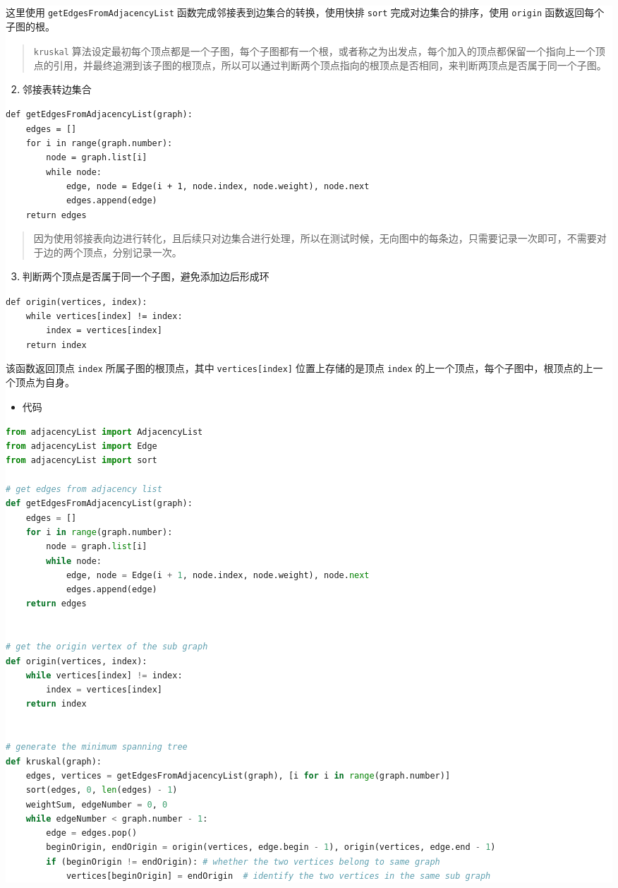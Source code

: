 这里使用 ```getEdgesFromAdjacencyList``` 函数完成邻接表到边集合的转换，使用快排 ```sort``` 完成对边集合的排序，使用 ```origin``` 函数返回每个子图的根。

> ```kruskal``` 算法设定最初每个顶点都是一个子图，每个子图都有一个根，或者称之为出发点，每个加入的顶点都保留一个指向上一个顶点的引用，并最终追溯到该子图的根顶点，所以可以通过判断两个顶点指向的根顶点是否相同，来判断两顶点是否属于同一个子图。

2. 邻接表转边集合

```
def getEdgesFromAdjacencyList(graph):
    edges = []
    for i in range(graph.number):
        node = graph.list[i]
        while node:
            edge, node = Edge(i + 1, node.index, node.weight), node.next
            edges.append(edge)
    return edges
```

> 因为使用邻接表向边进行转化，且后续只对边集合进行处理，所以在测试时候，无向图中的每条边，只需要记录一次即可，不需要对于边的两个顶点，分别记录一次。

3. 判断两个顶点是否属于同一个子图，避免添加边后形成环

```
def origin(vertices, index):
    while vertices[index] != index:
        index = vertices[index]
    return index
```

该函数返回顶点 ```index``` 所属子图的根顶点，其中 ```vertices[index]``` 位置上存储的是顶点 ```index``` 的上一个顶点，每个子图中，根顶点的上一个顶点为自身。

- 代码

```python
from adjacencyList import AdjacencyList
from adjacencyList import Edge
from adjacencyList import sort

# get edges from adjacency list
def getEdgesFromAdjacencyList(graph):
    edges = []
    for i in range(graph.number):
        node = graph.list[i]
        while node:
            edge, node = Edge(i + 1, node.index, node.weight), node.next
            edges.append(edge)
    return edges


# get the origin vertex of the sub graph
def origin(vertices, index):
    while vertices[index] != index:
        index = vertices[index]
    return index


# generate the minimum spanning tree
def kruskal(graph):
    edges, vertices = getEdgesFromAdjacencyList(graph), [i for i in range(graph.number)]
    sort(edges, 0, len(edges) - 1)
    weightSum, edgeNumber = 0, 0
    while edgeNumber < graph.number - 1:
        edge = edges.pop()
        beginOrigin, endOrigin = origin(vertices, edge.begin - 1), origin(vertices, edge.end - 1)
        if (beginOrigin != endOrigin): # whether the two vertices belong to same graph
            vertices[beginOrigin] = endOrigin  # identify the two vertices in the same sub graph
```